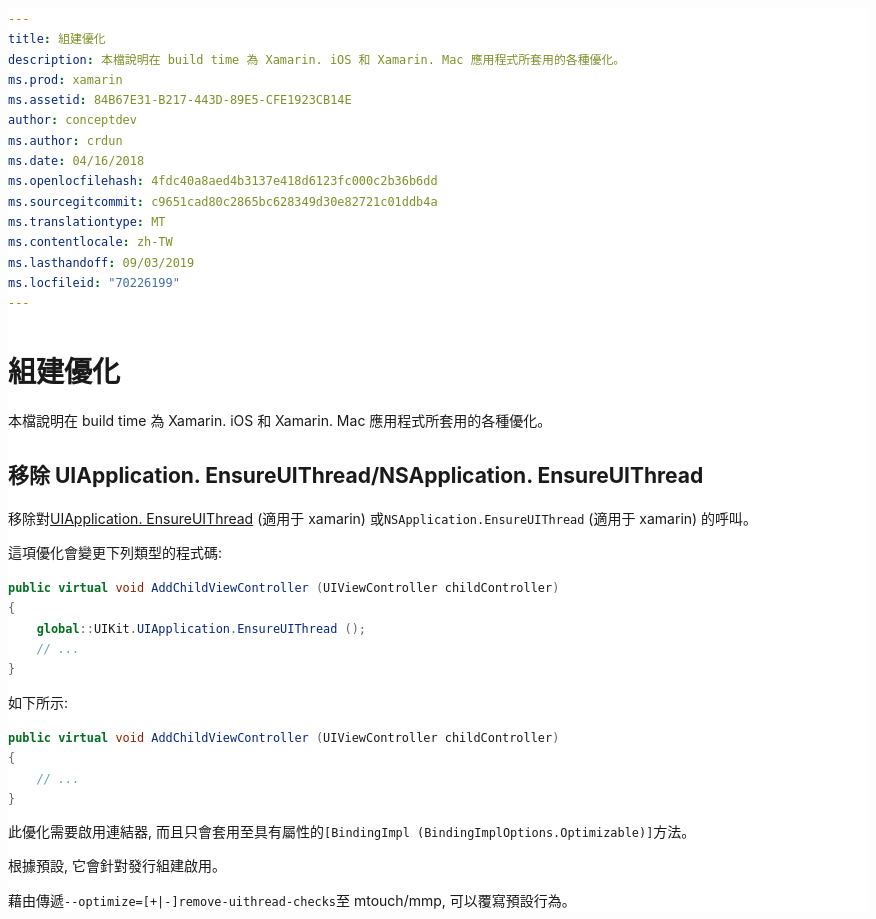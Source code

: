 ```yaml
---
title: 組建優化
description: 本檔說明在 build time 為 Xamarin. iOS 和 Xamarin. Mac 應用程式所套用的各種優化。
ms.prod: xamarin
ms.assetid: 84B67E31-B217-443D-89E5-CFE1923CB14E
author: conceptdev
ms.author: crdun
ms.date: 04/16/2018
ms.openlocfilehash: 4fdc40a8aed4b3137e418d6123fc000c2b36b6dd
ms.sourcegitcommit: c9651cad80c2865bc628349d30e82721c01ddb4a
ms.translationtype: MT
ms.contentlocale: zh-TW
ms.lasthandoff: 09/03/2019
ms.locfileid: "70226199"
---
```

# <a name="build-optimizations"></a>組建優化

本檔說明在 build time 為 Xamarin. iOS 和 Xamarin. Mac 應用程式所套用的各種優化。

## <a name="remove-uiapplicationensureuithread--nsapplicationensureuithread"></a>移除 UIApplication. EnsureUIThread/NSApplication. EnsureUIThread

移除對[UIApplication. EnsureUIThread][1] (適用于 xamarin) 或`NSApplication.EnsureUIThread` (適用于 xamarin) 的呼叫。

這項優化會變更下列類型的程式碼:

```csharp
public virtual void AddChildViewController (UIViewController childController)
{
    global::UIKit.UIApplication.EnsureUIThread ();
    // ...
}
```

如下所示:

```csharp
public virtual void AddChildViewController (UIViewController childController)
{
    // ...
}
```

此優化需要啟用連結器, 而且只會套用至具有屬性的`[BindingImpl (BindingImplOptions.Optimizable)]`方法。

根據預設, 它會針對發行組建啟用。

藉由傳遞`--optimize=[+|-]remove-uithread-checks`至 mtouch/mmp, 可以覆寫預設行為。

[1]: https://docs.microsoft.com/dotnet/api/UIKit.UIApplication.EnsureUIThread
